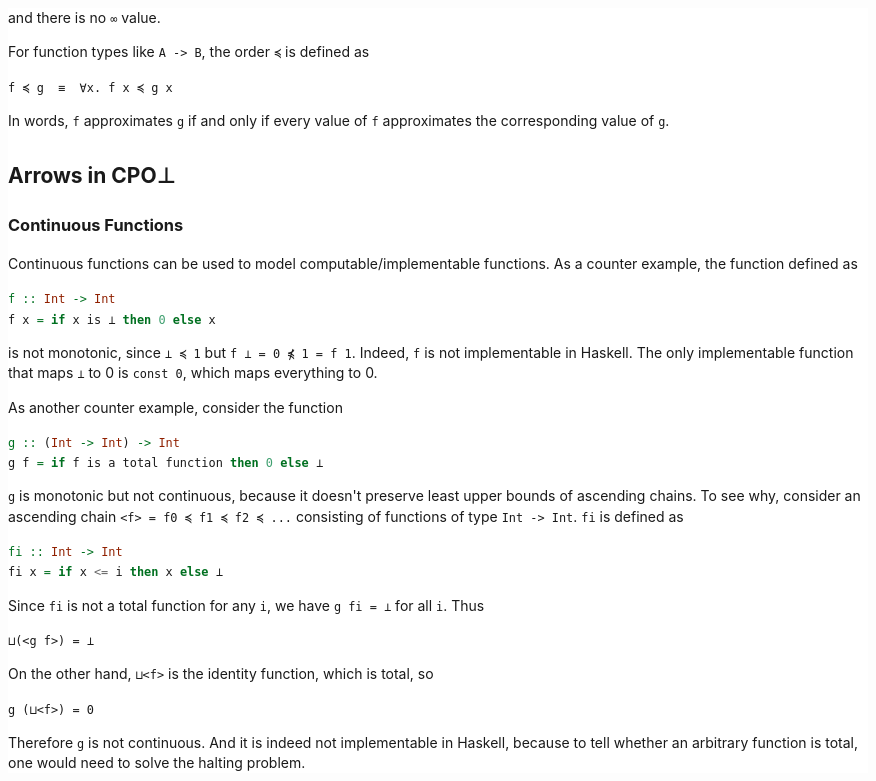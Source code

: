 and there is no `∞` value.

For function types like `A -> B`, the order `≼` is defined as

```
f ≼ g  ≡  ∀x. f x ≼ g x
```

In words, `f` approximates `g` if and only if every value of `f` approximates
the corresponding value of `g`.

## Arrows in CPO⊥

### Continuous Functions

Continuous functions can be used to model computable/implementable functions. As a
counter example, the function defined as

```haskell
f :: Int -> Int
f x = if x is ⊥ then 0 else x
```

is not monotonic, since `⊥ ≼ 1` but `f ⊥ = 0 ⋠ 1 = f 1`. Indeed, `f` is not
implementable in Haskell. The only implementable function that maps `⊥` to 0 is
`const 0`, which maps everything to 0.

As another counter example, consider the function

```haskell
g :: (Int -> Int) -> Int
g f = if f is a total function then 0 else ⊥
```

`g` is monotonic but not continuous, because it doesn't preserve least
upper bounds of ascending chains. To see why, consider an
ascending chain `<f> = f0 ≼ f1 ≼ f2 ≼ ...` consisting of functions of type `Int -> Int`. `fi`
is defined as

```haskell
fi :: Int -> Int
fi x = if x <= i then x else ⊥
```

Since `fi` is not a total function for any `i`, we have `g fi = ⊥` for all `i`. Thus

```
⊔(<g f>) = ⊥
```

On the other hand, `⊔<f>` is the identity function, which is total, so

```
g (⊔<f>) = 0
```

Therefore `g` is not continuous. And it is indeed not implementable in Haskell, because
to tell whether an arbitrary function is total, one would need to solve the
halting problem.
